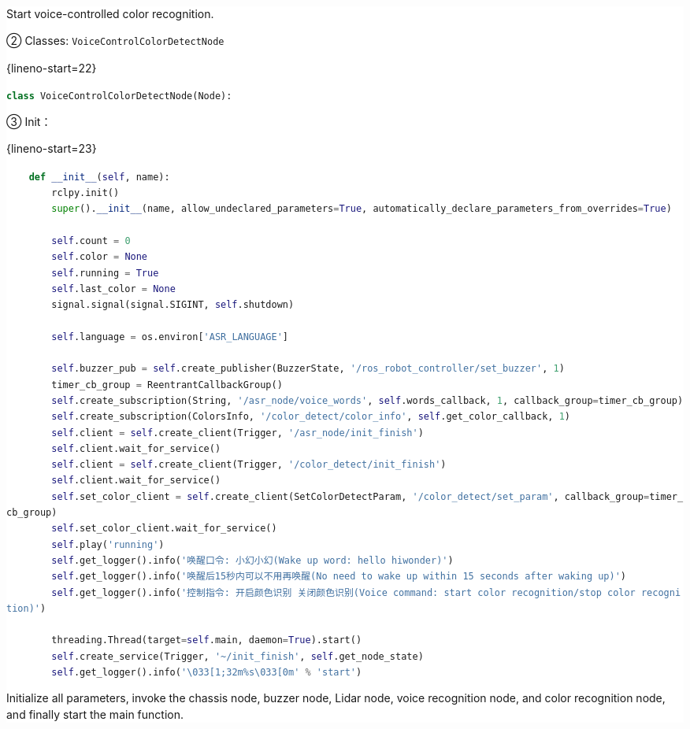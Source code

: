 Start voice-controlled color recognition.

② Classes: `VoiceControlColorDetectNode`

{lineno-start=22}

```python
class VoiceControlColorDetectNode(Node):
```

③ Init：

{lineno-start=23}

```python
    def __init__(self, name):
        rclpy.init()
        super().__init__(name, allow_undeclared_parameters=True, automatically_declare_parameters_from_overrides=True)
        
        self.count = 0
        self.color = None
        self.running = True
        self.last_color = None
        signal.signal(signal.SIGINT, self.shutdown)

        self.language = os.environ['ASR_LANGUAGE']
        
        self.buzzer_pub = self.create_publisher(BuzzerState, '/ros_robot_controller/set_buzzer', 1)
        timer_cb_group = ReentrantCallbackGroup()
        self.create_subscription(String, '/asr_node/voice_words', self.words_callback, 1, callback_group=timer_cb_group)
        self.create_subscription(ColorsInfo, '/color_detect/color_info', self.get_color_callback, 1)
        self.client = self.create_client(Trigger, '/asr_node/init_finish')
        self.client.wait_for_service()
        self.client = self.create_client(Trigger, '/color_detect/init_finish')
        self.client.wait_for_service() 
        self.set_color_client = self.create_client(SetColorDetectParam, '/color_detect/set_param', callback_group=timer_cb_group)
        self.set_color_client.wait_for_service()
        self.play('running')
        self.get_logger().info('唤醒口令: 小幻小幻(Wake up word: hello hiwonder)')
        self.get_logger().info('唤醒后15秒内可以不用再唤醒(No need to wake up within 15 seconds after waking up)')
        self.get_logger().info('控制指令: 开启颜色识别 关闭颜色识别(Voice command: start color recognition/stop color recognition)')

        threading.Thread(target=self.main, daemon=True).start()
        self.create_service(Trigger, '~/init_finish', self.get_node_state)
        self.get_logger().info('\033[1;32m%s\033[0m' % 'start')
```

Initialize all parameters, invoke the chassis node, buzzer node, Lidar node, voice recognition node, and color recognition node, and finally start the main function.

